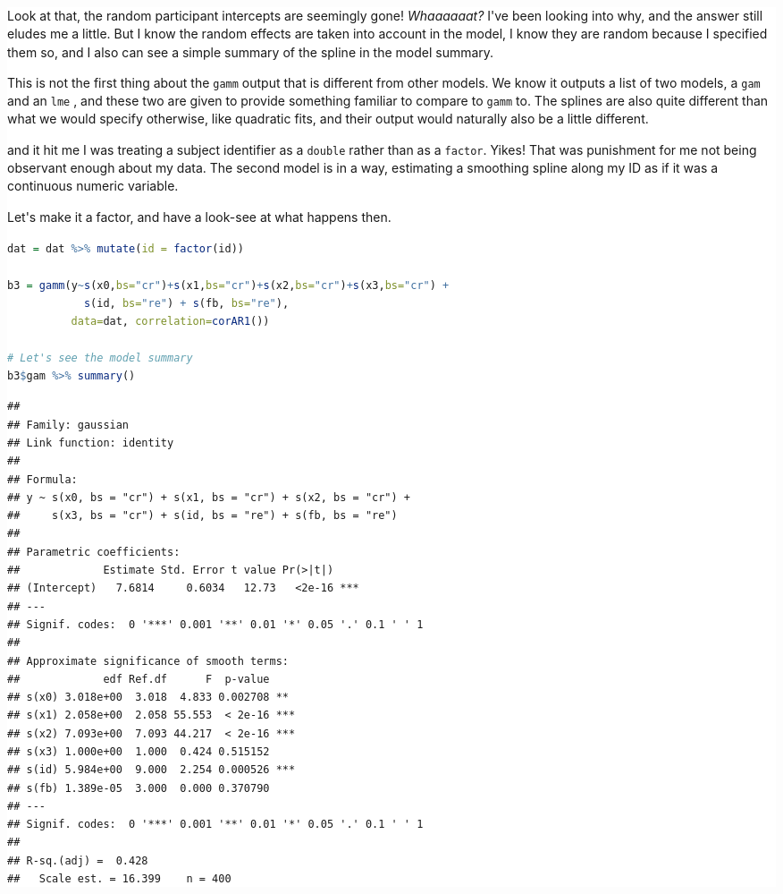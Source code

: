 Look at that, the random participant intercepts are seemingly gone! _Whaaaaaat?_ I've been looking into why, and the answer still eludes me a little. But I know the random effects are taken into account in the model, I know they are random because I specified them so, and I also can see a simple summary of the spline in the model summary. 

This is not the first thing about the `gamm` output that is different from other models. We know it outputs a list of two models, a `gam` and an `lme` , and these two are given to provide something familiar to compare to `gamm` to. The splines are also quite different than what we would specify otherwise, like quadratic fits, and their output would naturally also be a little different.

and it hit me I was treating a subject identifier as a `double` rather than as a `factor`. Yikes! That was punishment for me not being observant enough about my data. The second model is in a way, estimating a smoothing spline along my ID as if it was a continuous numeric variable. 

Let's make it a factor, and have a look-see at what happens then.


```r
dat = dat %>% mutate(id = factor(id))

b3 = gamm(y~s(x0,bs="cr")+s(x1,bs="cr")+s(x2,bs="cr")+s(x3,bs="cr") +
            s(id, bs="re") + s(fb, bs="re"),
          data=dat, correlation=corAR1())

# Let's see the model summary
b3$gam %>% summary()
```

```
## 
## Family: gaussian 
## Link function: identity 
## 
## Formula:
## y ~ s(x0, bs = "cr") + s(x1, bs = "cr") + s(x2, bs = "cr") + 
##     s(x3, bs = "cr") + s(id, bs = "re") + s(fb, bs = "re")
## 
## Parametric coefficients:
##             Estimate Std. Error t value Pr(>|t|)    
## (Intercept)   7.6814     0.6034   12.73   <2e-16 ***
## ---
## Signif. codes:  0 '***' 0.001 '**' 0.01 '*' 0.05 '.' 0.1 ' ' 1
## 
## Approximate significance of smooth terms:
##             edf Ref.df      F  p-value    
## s(x0) 3.018e+00  3.018  4.833 0.002708 ** 
## s(x1) 2.058e+00  2.058 55.553  < 2e-16 ***
## s(x2) 7.093e+00  7.093 44.217  < 2e-16 ***
## s(x3) 1.000e+00  1.000  0.424 0.515152    
## s(id) 5.984e+00  9.000  2.254 0.000526 ***
## s(fb) 1.389e-05  3.000  0.000 0.370790    
## ---
## Signif. codes:  0 '***' 0.001 '**' 0.01 '*' 0.05 '.' 0.1 ' ' 1
## 
## R-sq.(adj) =  0.428   
##   Scale est. = 16.399    n = 400
```
